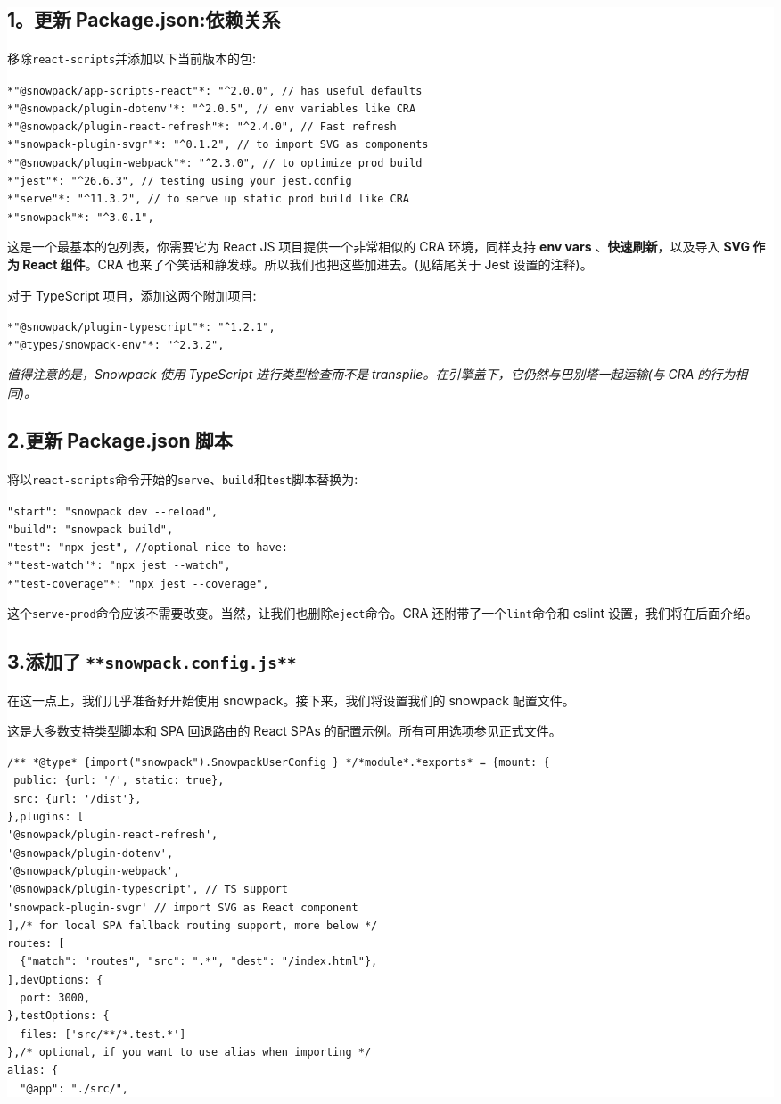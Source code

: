 ## **1。更新 Package.json:依赖关系**

移除`react-scripts`并添加以下当前版本的包:

```
*"@snowpack/app-scripts-react"*: "^2.0.0", // has useful defaults
*"@snowpack/plugin-dotenv"*: "^2.0.5", // env variables like CRA
*"@snowpack/plugin-react-refresh"*: "^2.4.0", // Fast refresh
*"snowpack-plugin-svgr"*: "^0.1.2", // to import SVG as components
*"@snowpack/plugin-webpack"*: "^2.3.0", // to optimize prod build
*"jest"*: "^26.6.3", // testing using your jest.config
*"serve"*: "^11.3.2", // to serve up static prod build like CRA
*"snowpack"*: "^3.0.1",
```

这是一个最基本的包列表，你需要它为 React JS 项目提供一个非常相似的 CRA 环境，同样支持 **env vars** 、**快速刷新**，以及导入 **SVG 作为 React 组件**。CRA 也来了个笑话和静发球。所以我们也把这些加进去。(见结尾关于 Jest 设置的注释)。

对于 TypeScript 项目，添加这两个附加项目:

```
*"@snowpack/plugin-typescript"*: "^1.2.1",
*"@types/snowpack-env"*: "^2.3.2",
```

*值得注意的是，Snowpack 使用 TypeScript 进行类型检查而不是 transpile。在引擎盖下，它仍然与巴别塔一起运输(与 CRA 的行为相同)。*

## 2.**更新 Package.json 脚本**

将以`react-scripts`命令开始的`serve`、`build`和`test`脚本替换为:

```
"start": "snowpack dev --reload",    
"build": "snowpack build",    
"test": "npx jest", //optional nice to have:
*"test-watch"*: "npx jest --watch",
*"test-coverage"*: "npx jest --coverage",
```

这个`serve-prod`命令应该不需要改变。当然，让我们也删除`eject`命令。CRA 还附带了一个`lint`命令和 eslint 设置，我们将在后面介绍。

## 3.**添加了** `**snowpack.config.js**`

在这一点上，我们几乎准备好开始使用 snowpack。接下来，我们将设置我们的 snowpack 配置文件。

这是大多数支持类型脚本和 SPA [回退路由](https://www.snowpack.dev/guides/routing#scenario-1%3A-spa-fallback-paths)的 React SPAs 的配置示例。所有可用选项参见[正式文件](https://www.snowpack.dev/reference/configuration)。

```
/** *@type* {import("snowpack").SnowpackUserConfig } */*module*.*exports* = {mount: {
 public: {url: '/', static: true},
 src: {url: '/dist'},
},plugins: [ 
'@snowpack/plugin-react-refresh', 
'@snowpack/plugin-dotenv', 
'@snowpack/plugin-webpack', 
'@snowpack/plugin-typescript', // TS support
'snowpack-plugin-svgr' // import SVG as React component
],/* for local SPA fallback routing support, more below */
routes: [
  {"match": "routes", "src": ".*", "dest": "/index.html"},
],devOptions: {
  port: 3000,
},testOptions: {
  files: ['src/**/*.test.*']
},/* optional, if you want to use alias when importing */
alias: {
  "@app": "./src/",
```
